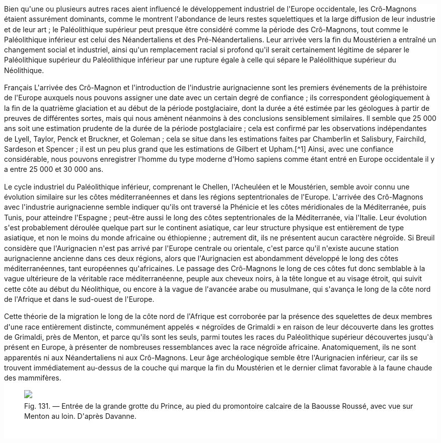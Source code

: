 Bien qu'une ou plusieurs autres races aient influencé le développement industriel de l'Europe occidentale, les Crô-Magnons étaient assurément dominants, comme le montrent l'abondance de leurs restes squelettiques et la large diffusion de leur industrie et de leur art ; le Paléolithique supérieur peut presque être considéré comme la période des Crô-Magnons, tout comme le Paléolithique inférieur est celui des Néandertaliens et des Pré-Néandertaliens. Leur arrivée vers la fin du Moustérien a entraîné un changement social et industriel, ainsi qu'un remplacement racial si profond qu'il serait certainement légitime de séparer le Paléolithique supérieur du Paléolithique inférieur par une rupture égale à celle qui sépare le Paléolithique supérieur du Néolithique.

Français L'arrivée des Crô-Magnon et l'introduction de l'industrie aurignacienne sont les premiers événements de la préhistoire de l'Europe auxquels nous pouvons assigner une date avec un certain degré de confiance ; ils correspondent géologiquement à la fin de la quatrième glaciation et au début de la période postglaciaire, dont la durée a été estimée par les géologues à partir de preuves de différentes sortes, mais qui nous amènent néanmoins à des conclusions sensiblement similaires. Il semble que 25 000 ans soit une estimation prudente de la durée de la période postglaciaire ; cela est confirmé par les observations indépendantes de Lyell, Taylor, Penck et Bruckner, et Goleman ; cela se situe dans les estimations faites par Chamberlin et Salisbury, Fairchild, Sardeson et Spencer ; il est un peu plus grand que les estimations de Gilbert et Upham.[^1] Ainsi, avec une confiance considérable, nous pouvons enregistrer l'homme du type moderne d'Homo sapiens comme étant entré en Europe occidentale il y a entre 25 000 et 30 000 ans.

Le cycle industriel du Paléolithique inférieur, comprenant le Chellen, l'Acheuléen et le Moustérien, semble avoir connu une évolution similaire sur les côtes méditerranéennes et dans les régions septentrionales de l'Europe. L'arrivée des Crô-Magnons avec l'industrie aurignacienne semble indiquer qu'ils ont traversé la Phénicie et les côtes méridionales de la Méditerranée, puis Tunis, pour atteindre l'Espagne ; peut-être aussi le long des côtes septentrionales de la Méditerranée, via l'Italie. Leur évolution s'est probablement déroulée quelque part sur le continent asiatique, car leur structure physique est entièrement de type asiatique, et non le moins du monde africaine ou éthiopienne ; autrement dit, ils ne présentent aucun caractère négroïde. Si Breuil considère que l'Aurignacien n'est pas arrivé par l'Europe centrale ou orientale, c'est parce qu'il n'existe aucune station aurignacienne ancienne dans ces deux régions, alors que l'Aurignacien est abondamment développé le long des côtes méditerranéennes, tant européennes qu'africaines. Le passage des Crô-Magnons le long de ces côtes fut donc semblable à la vague ultérieure de la véritable race méditerranéenne, peuple aux cheveux noirs, à la tête longue et au visage étroit, qui suivit cette côte au début du Néolithique, ou encore à la vague de l'avancée arabe ou musulmane, qui s'avança le long de la côte nord de l'Afrique et dans le sud-ouest de l'Europe.

Cette théorie de la migration le long de la côte nord de l'Afrique est corroborée par la présence des squelettes de deux membres d'une race entièrement distincte, communément appelés « négroïdes de Grimaldi » en raison de leur découverte dans les grottes de Grimaldi, près de Menton, et parce qu'ils sont les seuls, parmi toutes les races du Paléolithique supérieur découvertes jusqu'à présent en Europe, à présenter de nombreuses ressemblances avec la race négroïde africaine. Anatomiquement, ils ne sont apparentés ni aux Néandertaliens ni aux Crô-Magnons. Leur âge archéologique semble être l'Aurignacien inférieur, car ils se trouvent immédiatement au-dessus de la couche qui marque la fin du Moustérien et le dernier climat favorable à la faune chaude des mammifères.

<figure id="Figure_131" class="image urantiapedia image-style-align-center">
<img src="/image/book/Henry_Fairfield_Osborn/Men_of_the_Old_Stone_Age/Figure_131.jpg">
<figcaption>Fig. 131. — Entrée de la grande grotte du Prince, au pied du promontoire calcaire de la Baousse Roussé, avec vue sur Menton au loin. D'après Davanne.</figcaption>
</figure>

<br style="clear:both;"/>
